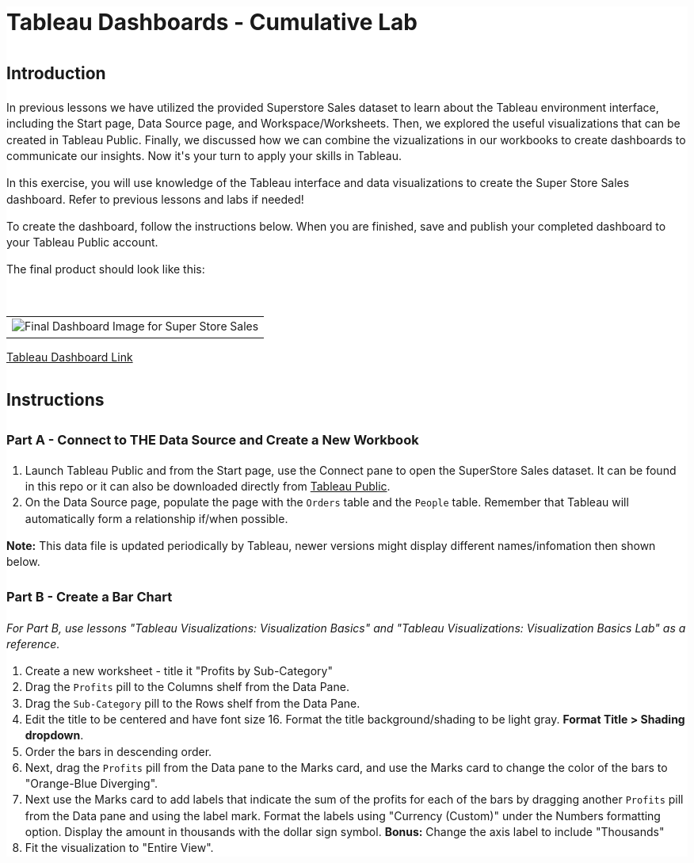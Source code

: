 # Tableau Dashboards - Cumulative Lab

## Introduction

In previous lessons we have utilized the provided Superstore Sales dataset to learn about the Tableau environment interface, including the Start page, Data Source page, and Workspace/Worksheets. Then, we explored the useful visualizations that can be created in Tableau Public. Finally, we discussed how we can combine the vizualizations in our workbooks to create dashboards to communicate our insights.  Now it's your turn to apply your skills in Tableau.

In this exercise, you will use knowledge of the Tableau interface and data visualizations to create the Super Store Sales dashboard. Refer to previous lessons and labs if needed!

To create the dashboard, follow the instructions below. When you are finished, save and publish your completed dashboard to your Tableau Public account.

The final product should look like this:

<br>
<div>
    <center>
<table><tr><td>
<img src="https://curriculum-content.s3.amazonaws.com/data-science/images/dashboard_final.png/dashboard_final.png" alt="Final Dashboard Image for Super Store Sales" style="width: 800px;"/>
</td></tr></table>
    </center>
</div>

[Tableau Dashboard Link](https://public.tableau.com/views/learn-wb-24-DB/SuperStoreSalesDashboard?:language=en-US&publish=yes&:sid=&:display_count=n&:origin=viz_share_link)


## Instructions

### Part A - Connect to THE Data Source and Create a New Workbook

1. Launch Tableau Public and from the Start page, use the Connect pane to open the SuperStore Sales dataset. It can be found in this repo or it can also be downloaded directly from [Tableau Public](https://public.tableau.com/app/learn/sample-data?qt-overview_resources=1#qt-overview_resources).
2. On the Data Source page, populate the page with the `Orders` table and the `People` table. Remember that Tableau will automatically form a relationship if/when possible.

**Note:** This data file is updated periodically by Tableau, newer versions might display different names/infomation then shown below.

### Part B - Create a Bar Chart

*For Part B, use lessons "Tableau Visualizations: Visualization Basics" and "Tableau Visualizations: Visualization Basics Lab" as a reference.*

1. Create a new worksheet - title it "Profits by Sub-Category"
2. Drag the `Profits` pill to the Columns shelf from the Data Pane.
3. Drag the `Sub-Category` pill to the Rows shelf from the Data Pane.
4. Edit the title to be centered and have font size 16. Format the title background/shading to be light gray. **Format Title > Shading dropdown**.
5. Order the bars in descending order.
6. Next, drag the `Profits` pill from the Data pane to the Marks card, and use the Marks card to change the color of the bars to "Orange-Blue Diverging".
7. Next use the Marks card to add labels that indicate the sum of the profits for each of the bars by dragging another `Profits` pill from the Data pane and using the label mark. Format the labels using "Currency (Custom)" under the Numbers formatting option. Display the amount in thousands with the dollar sign symbol. **Bonus:** Change the axis label to include "Thousands"
8. Fit the visualization to "Entire View".
